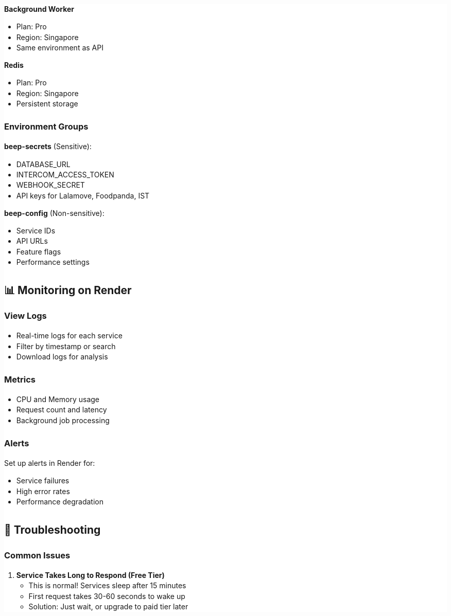 **Background Worker**
- Plan: Pro
- Region: Singapore
- Same environment as API

**Redis**
- Plan: Pro
- Region: Singapore
- Persistent storage

### Environment Groups

**beep-secrets** (Sensitive):
- DATABASE_URL
- INTERCOM_ACCESS_TOKEN
- WEBHOOK_SECRET
- API keys for Lalamove, Foodpanda, IST

**beep-config** (Non-sensitive):
- Service IDs
- API URLs
- Feature flags
- Performance settings

## 📊 Monitoring on Render

### View Logs
- Real-time logs for each service
- Filter by timestamp or search
- Download logs for analysis

### Metrics
- CPU and Memory usage
- Request count and latency
- Background job processing

### Alerts
Set up alerts in Render for:
- Service failures
- High error rates
- Performance degradation

## 🚨 Troubleshooting

### Common Issues

1. **Service Takes Long to Respond (Free Tier)**
   - This is normal! Services sleep after 15 minutes
   - First request takes 30-60 seconds to wake up
   - Solution: Just wait, or upgrade to paid tier later
